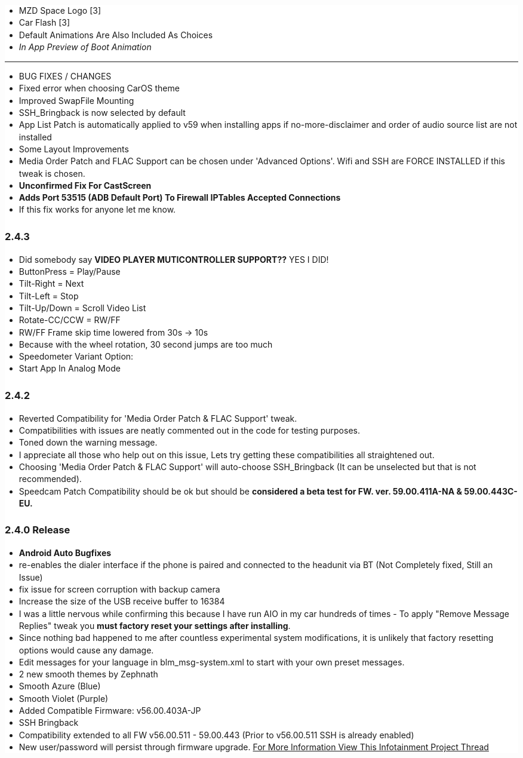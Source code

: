   - MZD Space Logo [3]
  - Car Flash [3]
  - Default Animations Are Also Included As Choices
  - *In App Preview of Boot Animation*
  ___
  - BUG FIXES / CHANGES
  - Fixed error when choosing CarOS theme
  - Improved SwapFile Mounting
  - SSH_Bringback is now selected by default
  - App List Patch is automatically applied to v59 when installing apps if no-more-disclaimer and order of audio source list are not installed
  - Some Layout Improvements
  - Media Order Patch and FLAC Support can be chosen under 'Advanced Options'. Wifi and SSH are FORCE INSTALLED if this tweak is chosen.
  - **Unconfirmed Fix For CastScreen**
  - **Adds Port 53515 (ADB Default Port) To Firewall IPTables Accepted Connections**
  - If this fix works for anyone let me know.


  ### 2.4.3
  - Did somebody say **VIDEO PLAYER MUTICONTROLLER SUPPORT??** YES I DID!
  - ButtonPress = Play/Pause
  - Tilt-Right = Next
  - Tilt-Left = Stop
  - Tilt-Up/Down = Scroll Video List
  - Rotate-CC/CCW = RW/FF
  - RW/FF Frame skip time lowered from 30s -> 10s
  - Because with the wheel rotation, 30 second jumps are too much
  - Speedometer Variant Option:
  - Start App In Analog Mode


  ### 2.4.2
  - Reverted Compatibility for 'Media Order Patch & FLAC Support' tweak.
  - Compatibilities with issues are neatly commented out in the code for testing purposes.
  - Toned down the warning message.
  - I appreciate all those who help out on this issue, Lets try getting these compatibilities all straightened out.
  - Choosing 'Media Order Patch & FLAC Support' will auto-choose SSH_Bringback (It can be unselected but that is not recommended).
  - Speedcam Patch Compatibility should be ok but should be **considered a beta test for FW. ver. 59.00.411A-NA & 59.00.443C-EU.**


  ### 2.4.0 Release
  - **Android Auto Bugfixes**
  - re-enables the dialer interface if the phone is paired and connected to the headunit via BT (Not Completely fixed, Still an Issue)
  - fix issue for screen corruption with backup camera
  - Increase the size of the USB receive buffer to 16384
  - I was a little nervous while confirming this because I have run AIO in my car hundreds of times - To apply "Remove Message Replies" tweak you **must factory reset your settings after installing**.
  - Since nothing bad happened to me after countless experimental system modifications, it is unlikely that factory resetting options would cause any damage.
  - Edit messages for your language in blm_msg-system.xml to start with your own preset messages.
  - 2 new smooth themes by Zephnath
  - Smooth Azure (Blue)
  - Smooth Violet (Purple)
  - Added Compatible Firmware: v56.00.403A-JP
  - SSH Bringback
  - Compatibility extended to all FW v56.00.511 - 59.00.443 (Prior to v56.00.511 SSH is already enabled)
  - New user/password will persist through firmware upgrade. [For More Information View This Infotainment Project Thread](http://trevelopment.win/SSHBringback)

  [1]: https://github.com/Trevelopment/MZD-AIO